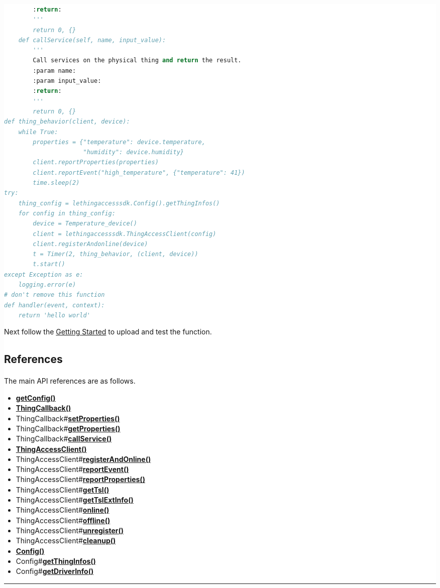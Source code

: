 ``` python
        :return:
        '''
        return 0, {}
    def callService(self, name, input_value):
        '''
        Call services on the physical thing and return the result.
        :param name:
        :param input_value:
        :return:
        '''
        return 0, {}
def thing_behavior(client, device):
    while True:
        properties = {"temperature": device.temperature,
                      "humidity": device.humidity}
        client.reportProperties(properties)
        client.reportEvent("high_temperature", {"temperature": 41})
        time.sleep(2)
try:
    thing_config = lethingaccesssdk.Config().getThingInfos()
    for config in thing_config:
        device = Temperature_device()
        client = lethingaccesssdk.ThingAccessClient(config)
        client.registerAndonline(device)
        t = Timer(2, thing_behavior, (client, device))
        t.start()
except Exception as e:
    logging.error(e)
# don't remove this function
def handler(event, context):
    return 'hello world'

```

Next follow the [Getting Started](#getting-started---hellothing) to upload and test the function.

## References

The main API references are as follows.

* **[getConfig()](#getConfig)**
* **[ThingCallback()](#ThingCallback)**
* ThingCallback#**[setProperties()](#setProperties)**
* ThingCallback#**[getProperties()](#getProperties)**
* ThingCallback#**[callService()](#callService)**
* **[ThingAccessClient()](#thingaccessclient)**
* ThingAccessClient#**[registerAndOnline()](#registerandonline)**
* ThingAccessClient#**[reportEvent()](#reportevent)**
* ThingAccessClient#**[reportProperties()](#reportproperties)**
* ThingAccessClient#**[getTsl()](#getTsl)**
* ThingAccessClient#**[getTslExtInfo()](#getTslExtInfo)**
* ThingAccessClient#**[online()](#online)**
* ThingAccessClient#**[offline()](#offline)**
* ThingAccessClient#**[unregister()](#unregister)**
* ThingAccessClient#**[cleanup()](#cleanup)**
* **[Config()](#Config)**
* Config#**[getThingInfos()](#getThingInfos)**
* Config#**[getDriverInfo()](#getDriverInfo)**

---